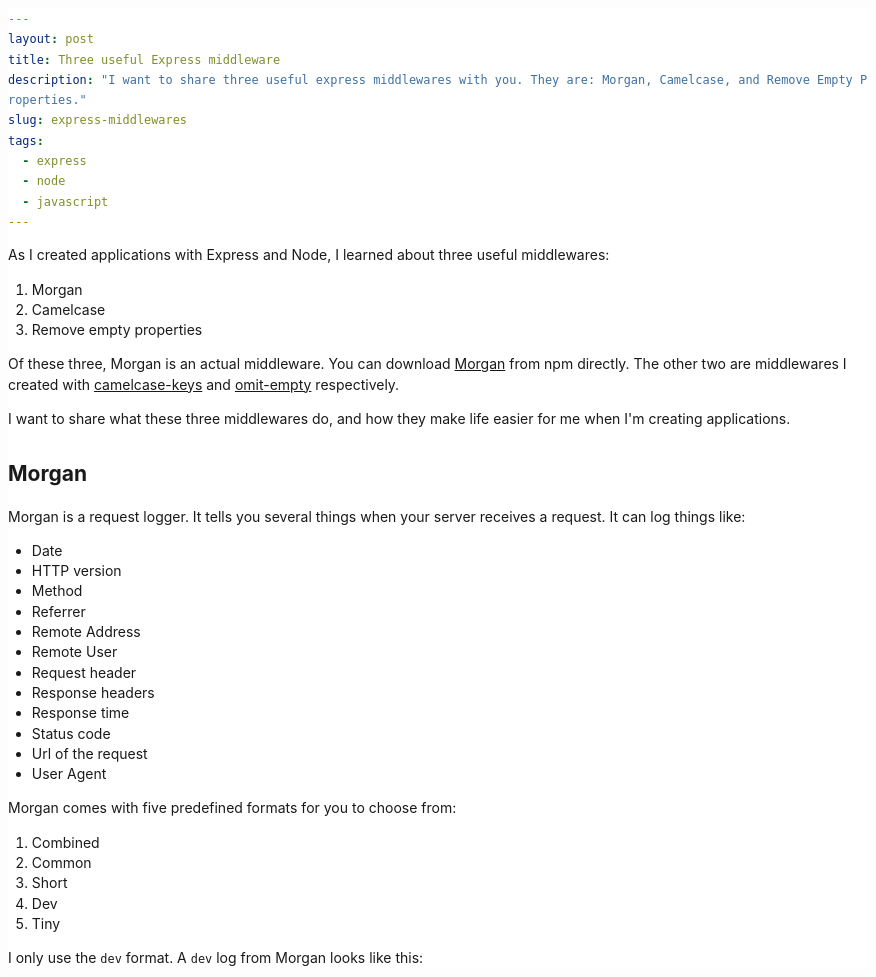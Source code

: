 ```yaml
---
layout: post
title: Three useful Express middleware
description: "I want to share three useful express middlewares with you. They are: Morgan, Camelcase, and Remove Empty Properties."
slug: express-middlewares
tags:
  - express
  - node 
  - javascript
---
```


As I created applications with Express and Node, I learned about three useful middlewares: 

1. Morgan 
2. Camelcase
3. Remove empty properties  

Of these three, Morgan is an actual middleware. You can download [Morgan][1] from npm directly. The other two are middlewares I created with [camelcase-keys][2] and [omit-empty][3] respectively. 

I want to share what these three middlewares do, and how they make life easier for me when I'm creating applications. 



## Morgan 

Morgan is a request logger. It tells you several things when your server receives a request. It can log things like: 

- Date
- HTTP version
- Method 
- Referrer
- Remote Address
- Remote User 
- Request header 
- Response headers 
- Response time 
- Status code 
- Url of the request 
- User Agent 

Morgan comes with five predefined formats for you to choose from: 

1. Combined
2. Common
3. Short
4. Dev
5. Tiny 

I only use the `dev` format. A `dev` log from Morgan looks like this: 


[1]:	https://www.npmjs.com/package/morgan "Morgan"
[2]:	https://www.npmjs.com/package/camelcase-keys "camelcase-keys"
[3]:	https://www.npmjs.com/package/omit-empty "Omit Empty"
[4]:	/blog/frontend-vs-backend "Frontend vs Backend"
[5]:	https://sindresorhus.com "Sindre Sorhus"
[6]:	https://www.npmjs.com/package/camelcase-keys "camelcase-keys"
[7]:	https://twitter.com/jonschlinkert "Jon Schlinkert"
[8]:	https://www.npmjs.com/package/omit-empty "Omit Empty"